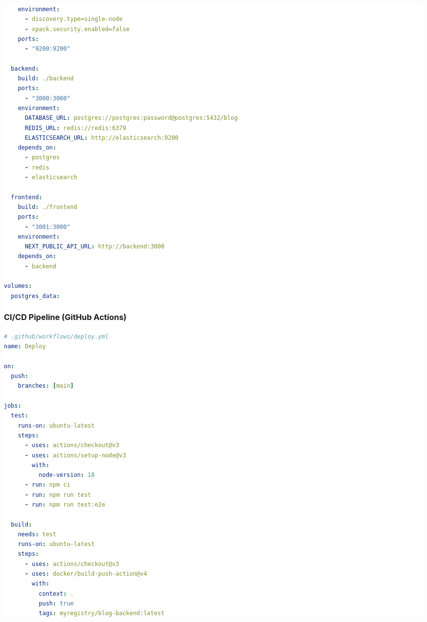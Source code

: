 ```yaml
    environment:
      - discovery.type=single-node
      - xpack.security.enabled=false
    ports:
      - "9200:9200"
  
  backend:
    build: ./backend
    ports:
      - "3000:3000"
    environment:
      DATABASE_URL: postgres://postgres:password@postgres:5432/blog
      REDIS_URL: redis://redis:6379
      ELASTICSEARCH_URL: http://elasticsearch:9200
    depends_on:
      - postgres
      - redis
      - elasticsearch
  
  frontend:
    build: ./frontend
    ports:
      - "3001:3000"
    environment:
      NEXT_PUBLIC_API_URL: http://backend:3000
    depends_on:
      - backend

volumes:
  postgres_data:
```

### CI/CD Pipeline (GitHub Actions)
```yaml
# .github/workflows/deploy.yml
name: Deploy

on:
  push:
    branches: [main]

jobs:
  test:
    runs-on: ubuntu-latest
    steps:
      - uses: actions/checkout@v3
      - uses: actions/setup-node@v3
        with:
          node-version: 18
      - run: npm ci
      - run: npm run test
      - run: npm run test:e2e
  
  build:
    needs: test
    runs-on: ubuntu-latest
    steps:
      - uses: actions/checkout@v3
      - uses: docker/build-push-action@v4
        with:
          context: .
          push: true
          tags: myregistry/blog-backend:latest
```
